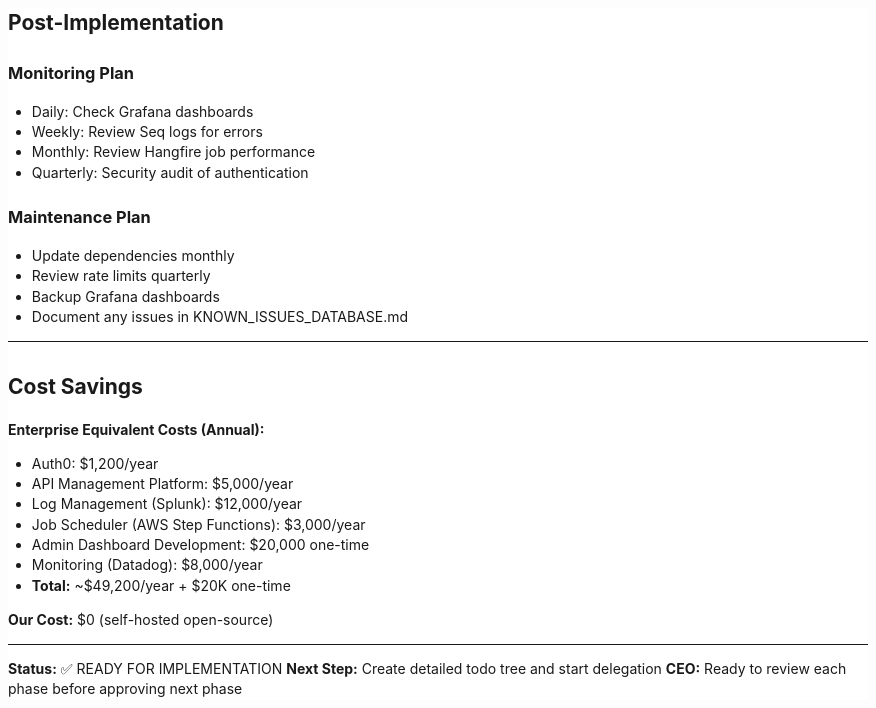 ## Post-Implementation

### Monitoring Plan

- Daily: Check Grafana dashboards
- Weekly: Review Seq logs for errors
- Monthly: Review Hangfire job performance
- Quarterly: Security audit of authentication

### Maintenance Plan

- Update dependencies monthly
- Review rate limits quarterly
- Backup Grafana dashboards
- Document any issues in KNOWN_ISSUES_DATABASE.md

---

## Cost Savings

**Enterprise Equivalent Costs (Annual):**

- Auth0: $1,200/year
- API Management Platform: $5,000/year
- Log Management (Splunk): $12,000/year
- Job Scheduler (AWS Step Functions): $3,000/year
- Admin Dashboard Development: $20,000 one-time
- Monitoring (Datadog): $8,000/year
- **Total:** ~$49,200/year + $20K one-time

**Our Cost:** $0 (self-hosted open-source)

---

**Status:** ✅ READY FOR IMPLEMENTATION
**Next Step:** Create detailed todo tree and start delegation
**CEO:** Ready to review each phase before approving next phase
